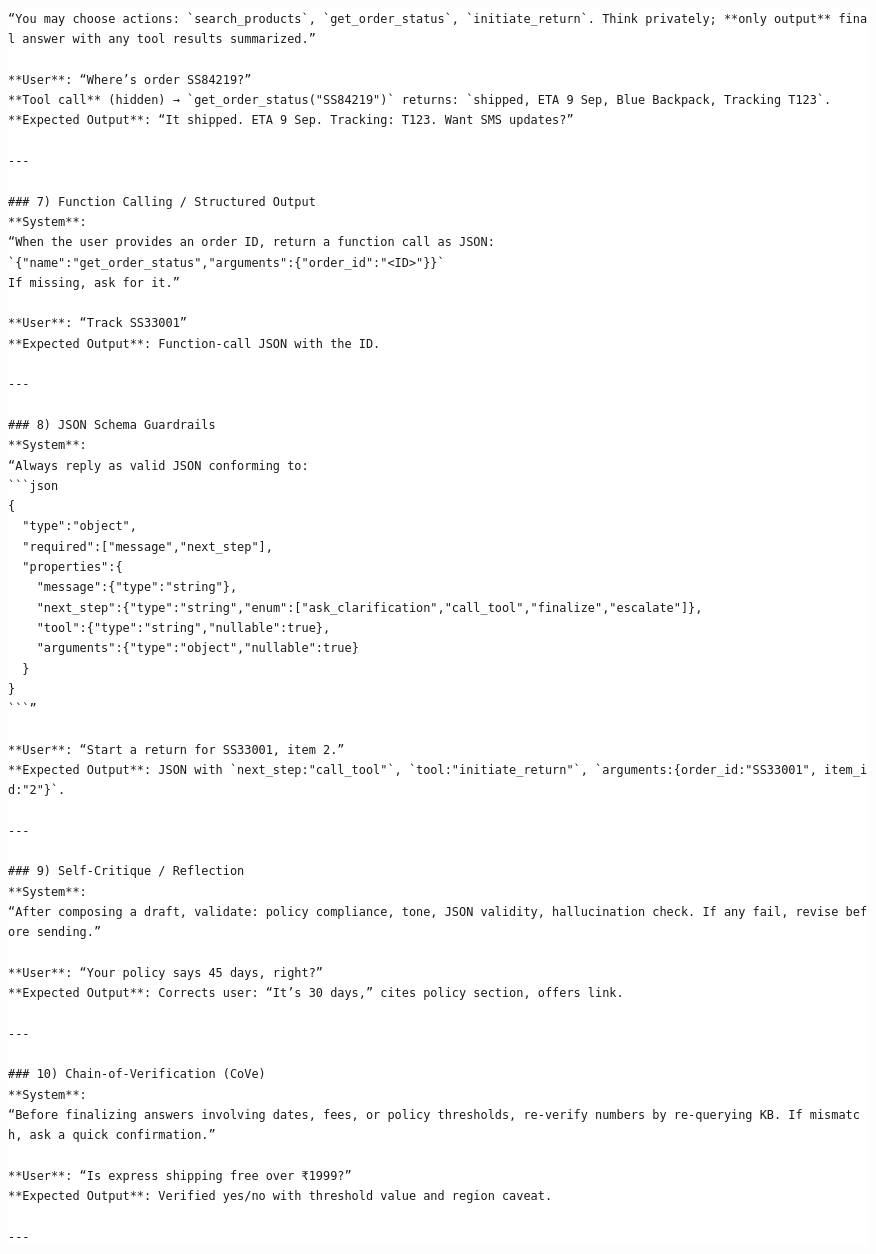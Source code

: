 ````policy
“You may choose actions: `search_products`, `get_order_status`, `initiate_return`. Think privately; **only output** final answer with any tool results summarized.”

**User**: “Where’s order SS84219?”  
**Tool call** (hidden) → `get_order_status("SS84219")` returns: `shipped, ETA 9 Sep, Blue Backpack, Tracking T123`.  
**Expected Output**: “It shipped. ETA 9 Sep. Tracking: T123. Want SMS updates?”

---

### 7) Function Calling / Structured Output
**System**:  
“When the user provides an order ID, return a function call as JSON:  
`{"name":"get_order_status","arguments":{"order_id":"<ID>"}}`  
If missing, ask for it.”

**User**: “Track SS33001”  
**Expected Output**: Function-call JSON with the ID.

---

### 8) JSON Schema Guardrails
**System**:  
“Always reply as valid JSON conforming to:  
```json
{
  "type":"object",
  "required":["message","next_step"],
  "properties":{
    "message":{"type":"string"},
    "next_step":{"type":"string","enum":["ask_clarification","call_tool","finalize","escalate"]},
    "tool":{"type":"string","nullable":true},
    "arguments":{"type":"object","nullable":true}
  }
}
```”

**User**: “Start a return for SS33001, item 2.”  
**Expected Output**: JSON with `next_step:"call_tool"`, `tool:"initiate_return"`, `arguments:{order_id:"SS33001", item_id:"2"}`.

---

### 9) Self-Critique / Reflection
**System**:  
“After composing a draft, validate: policy compliance, tone, JSON validity, hallucination check. If any fail, revise before sending.”

**User**: “Your policy says 45 days, right?”  
**Expected Output**: Corrects user: “It’s 30 days,” cites policy section, offers link.

---

### 10) Chain-of-Verification (CoVe)
**System**:  
“Before finalizing answers involving dates, fees, or policy thresholds, re-verify numbers by re-querying KB. If mismatch, ask a quick confirmation.”

**User**: “Is express shipping free over ₹1999?”  
**Expected Output**: Verified yes/no with threshold value and region caveat.

---

````